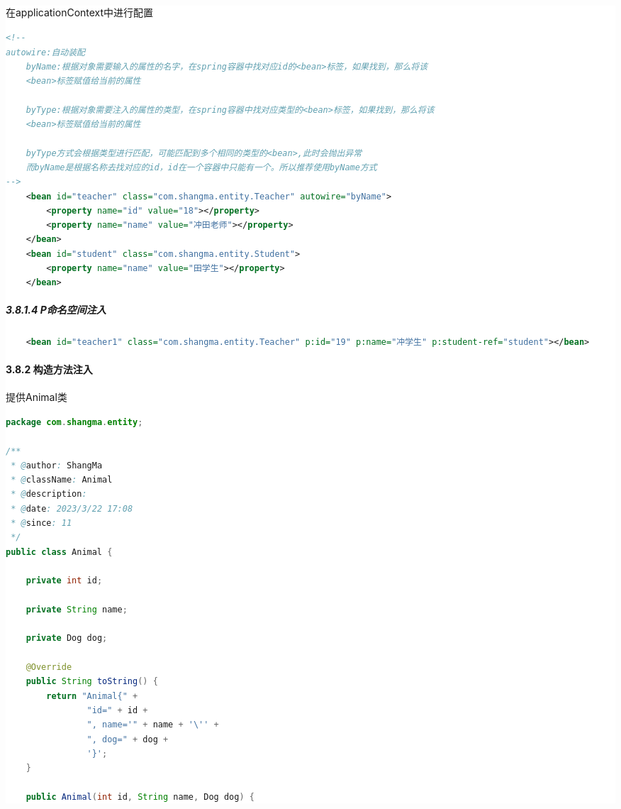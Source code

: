 ```java
```

在applicationContext中进行配置

```xml
<!--
autowire:自动装配
    byName:根据对象需要输入的属性的名字，在spring容器中找对应id的<bean>标签，如果找到，那么将该
    <bean>标签赋值给当前的属性

    byType:根据对象需要注入的属性的类型，在spring容器中找对应类型的<bean>标签，如果找到，那么将该
    <bean>标签赋值给当前的属性

    byType方式会根据类型进行匹配，可能匹配到多个相同的类型的<bean>,此时会抛出异常
    而byName是根据名称去找对应的id，id在一个容器中只能有一个。所以推荐使用byName方式
-->
    <bean id="teacher" class="com.shangma.entity.Teacher" autowire="byName">
        <property name="id" value="18"></property>
        <property name="name" value="冲田老师"></property>
    </bean>
    <bean id="student" class="com.shangma.entity.Student">
        <property name="name" value="田学生"></property>
    </bean>
```



##### 3.8.1.4 P命名空间注入

```xml
    <bean id="teacher1" class="com.shangma.entity.Teacher" p:id="19" p:name="冲学生" p:student-ref="student"></bean>
```



#### 3.8.2 构造方法注入

提供Animal类

```java
package com.shangma.entity;

/**
 * @author: ShangMa
 * @className: Animal
 * @description:
 * @date: 2023/3/22 17:08
 * @since: 11
 */
public class Animal {

    private int id;

    private String name;

    private Dog dog;

    @Override
    public String toString() {
        return "Animal{" +
                "id=" + id +
                ", name='" + name + '\'' +
                ", dog=" + dog +
                '}';
    }

    public Animal(int id, String name, Dog dog) {
```